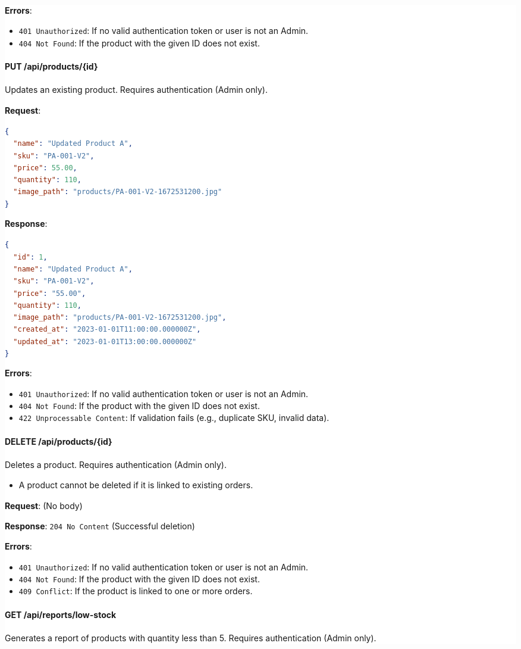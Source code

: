 **Errors**:
- `401 Unauthorized`: If no valid authentication token or user is not an Admin.
- `404 Not Found`: If the product with the given ID does not exist.

#### PUT /api/products/{id}
Updates an existing product. Requires authentication (Admin only).

**Request**:
```json
{
  "name": "Updated Product A",
  "sku": "PA-001-V2",
  "price": 55.00,
  "quantity": 110,
  "image_path": "products/PA-001-V2-1672531200.jpg"
}
```

**Response**:
```json
{
  "id": 1,
  "name": "Updated Product A",
  "sku": "PA-001-V2",
  "price": "55.00",
  "quantity": 110,
  "image_path": "products/PA-001-V2-1672531200.jpg",
  "created_at": "2023-01-01T11:00:00.000000Z",
  "updated_at": "2023-01-01T13:00:00.000000Z"
}
```

**Errors**:
- `401 Unauthorized`: If no valid authentication token or user is not an Admin.
- `404 Not Found`: If the product with the given ID does not exist.
- `422 Unprocessable Content`: If validation fails (e.g., duplicate SKU, invalid data).

#### DELETE /api/products/{id}
Deletes a product. Requires authentication (Admin only).
*   A product cannot be deleted if it is linked to existing orders.

**Request**:
(No body)

**Response**:
`204 No Content` (Successful deletion)

**Errors**:
- `401 Unauthorized`: If no valid authentication token or user is not an Admin.
- `404 Not Found`: If the product with the given ID does not exist.
- `409 Conflict`: If the product is linked to one or more orders.

#### GET /api/reports/low-stock
Generates a report of products with quantity less than 5. Requires authentication (Admin only).
